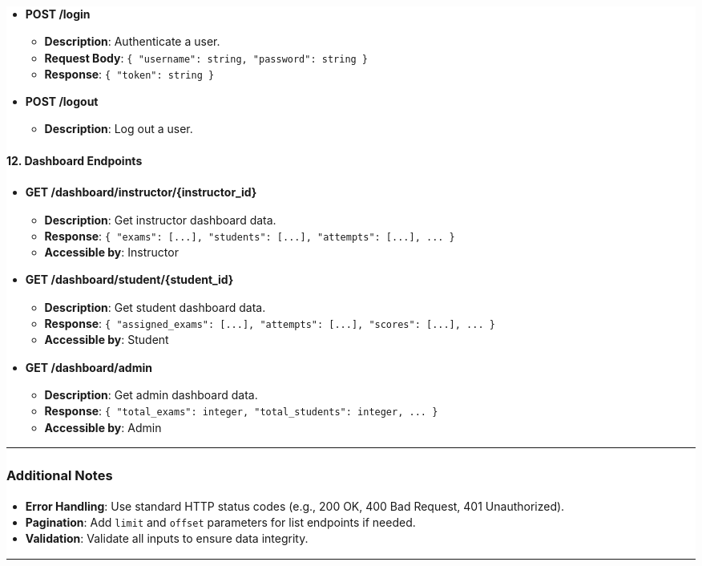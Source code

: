 - **POST /login**

  - **Description**: Authenticate a user.
  - **Request Body**: `{ "username": string, "password": string }`
  - **Response**: `{ "token": string }`

- **POST /logout**
  - **Description**: Log out a user.

#### 12. Dashboard Endpoints

- **GET /dashboard/instructor/{instructor_id}**

  - **Description**: Get instructor dashboard data.
  - **Response**: `{ "exams": [...], "students": [...], "attempts": [...], ... }`
  - **Accessible by**: Instructor

- **GET /dashboard/student/{student_id}**

  - **Description**: Get student dashboard data.
  - **Response**: `{ "assigned_exams": [...], "attempts": [...], "scores": [...], ... }`
  - **Accessible by**: Student

- **GET /dashboard/admin**
  - **Description**: Get admin dashboard data.
  - **Response**: `{ "total_exams": integer, "total_students": integer, ... }`
  - **Accessible by**: Admin

---

### Additional Notes

- **Error Handling**: Use standard HTTP status codes (e.g., 200 OK, 400 Bad Request, 401 Unauthorized).
- **Pagination**: Add `limit` and `offset` parameters for list endpoints if needed.
- **Validation**: Validate all inputs to ensure data integrity.

---
